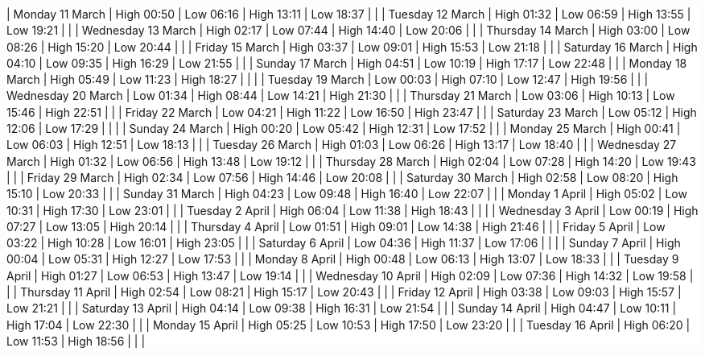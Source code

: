 | Monday 11 March | High 00:50 | Low 06:16 | High 13:11 | Low 18:37 |  |
| Tuesday 12 March | High 01:32 | Low 06:59 | High 13:55 | Low 19:21 |  |
| Wednesday 13 March | High 02:17 | Low 07:44 | High 14:40 | Low 20:06 |  |
| Thursday 14 March | High 03:00 | Low 08:26 | High 15:20 | Low 20:44 |  |
| Friday 15 March | High 03:37 | Low 09:01 | High 15:53 | Low 21:18 |  |
| Saturday 16 March | High 04:10 | Low 09:35 | High 16:29 | Low 21:55 |  |
| Sunday 17 March | High 04:51 | Low 10:19 | High 17:17 | Low 22:48 |  |
| Monday 18 March | High 05:49 | Low 11:23 | High 18:27 |  |  |
| Tuesday 19 March | Low 00:03 | High 07:10 | Low 12:47 | High 19:56 |  |
| Wednesday 20 March | Low 01:34 | High 08:44 | Low 14:21 | High 21:30 |  |
| Thursday 21 March | Low 03:06 | High 10:13 | Low 15:46 | High 22:51 |  |
| Friday 22 March | Low 04:21 | High 11:22 | Low 16:50 | High 23:47 |  |
| Saturday 23 March | Low 05:12 | High 12:06 | Low 17:29 |  |  |
| Sunday 24 March | High 00:20 | Low 05:42 | High 12:31 | Low 17:52 |  |
| Monday 25 March | High 00:41 | Low 06:03 | High 12:51 | Low 18:13 |  |
| Tuesday 26 March | High 01:03 | Low 06:26 | High 13:17 | Low 18:40 |  |
| Wednesday 27 March | High 01:32 | Low 06:56 | High 13:48 | Low 19:12 |  |
| Thursday 28 March | High 02:04 | Low 07:28 | High 14:20 | Low 19:43 |  |
| Friday 29 March | High 02:34 | Low 07:56 | High 14:46 | Low 20:08 |  |
| Saturday 30 March | High 02:58 | Low 08:20 | High 15:10 | Low 20:33 |  |
| Sunday 31 March | High 04:23 | Low 09:48 | High 16:40 | Low 22:07 |  |
| Monday 1 April | High 05:02 | Low 10:31 | High 17:30 | Low 23:01 |  |
| Tuesday 2 April | High 06:04 | Low 11:38 | High 18:43 |  |  |
| Wednesday 3 April | Low 00:19 | High 07:27 | Low 13:05 | High 20:14 |  |
| Thursday 4 April | Low 01:51 | High 09:01 | Low 14:38 | High 21:46 |  |
| Friday 5 April | Low 03:22 | High 10:28 | Low 16:01 | High 23:05 |  |
| Saturday 6 April | Low 04:36 | High 11:37 | Low 17:06 |  |  |
| Sunday 7 April | High 00:04 | Low 05:31 | High 12:27 | Low 17:53 |  |
| Monday 8 April | High 00:48 | Low 06:13 | High 13:07 | Low 18:33 |  |
| Tuesday 9 April | High 01:27 | Low 06:53 | High 13:47 | Low 19:14 |  |
| Wednesday 10 April | High 02:09 | Low 07:36 | High 14:32 | Low 19:58 |  |
| Thursday 11 April | High 02:54 | Low 08:21 | High 15:17 | Low 20:43 |  |
| Friday 12 April | High 03:38 | Low 09:03 | High 15:57 | Low 21:21 |  |
| Saturday 13 April | High 04:14 | Low 09:38 | High 16:31 | Low 21:54 |  |
| Sunday 14 April | High 04:47 | Low 10:11 | High 17:04 | Low 22:30 |  |
| Monday 15 April | High 05:25 | Low 10:53 | High 17:50 | Low 23:20 |  |
| Tuesday 16 April | High 06:20 | Low 11:53 | High 18:56 |  |  |